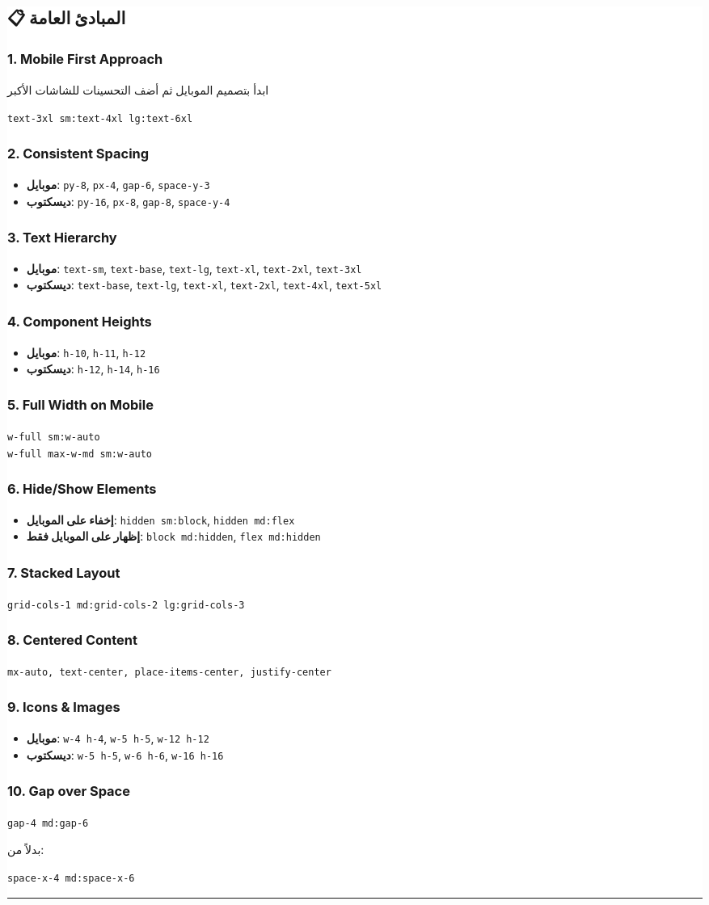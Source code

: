 
## 📋 المبادئ العامة

### 1. Mobile First Approach
ابدأ بتصميم الموبايل ثم أضف التحسينات للشاشات الأكبر
```
text-3xl sm:text-4xl lg:text-6xl
```

### 2. Consistent Spacing
- **موبايل**: `py-8`, `px-4`, `gap-6`, `space-y-3`
- **ديسكتوب**: `py-16`, `px-8`, `gap-8`, `space-y-4`

### 3. Text Hierarchy
- **موبايل**: `text-sm`, `text-base`, `text-lg`, `text-xl`, `text-2xl`, `text-3xl`
- **ديسكتوب**: `text-base`, `text-lg`, `text-xl`, `text-2xl`, `text-4xl`, `text-5xl`

### 4. Component Heights
- **موبايل**: `h-10`, `h-11`, `h-12`
- **ديسكتوب**: `h-12`, `h-14`, `h-16`

### 5. Full Width on Mobile
```
w-full sm:w-auto
w-full max-w-md sm:w-auto
```

### 6. Hide/Show Elements
- **إخفاء على الموبايل**: `hidden sm:block`, `hidden md:flex`
- **إظهار على الموبايل فقط**: `block md:hidden`, `flex md:hidden`

### 7. Stacked Layout
```
grid-cols-1 md:grid-cols-2 lg:grid-cols-3
```

### 8. Centered Content
```
mx-auto, text-center, place-items-center, justify-center
```

### 9. Icons & Images
- **موبايل**: `w-4 h-4`, `w-5 h-5`, `w-12 h-12`
- **ديسكتوب**: `w-5 h-5`, `w-6 h-6`, `w-16 h-16`

### 10. Gap over Space
```
gap-4 md:gap-6
```
بدلاً من:
```
space-x-4 md:space-x-6
```

---
